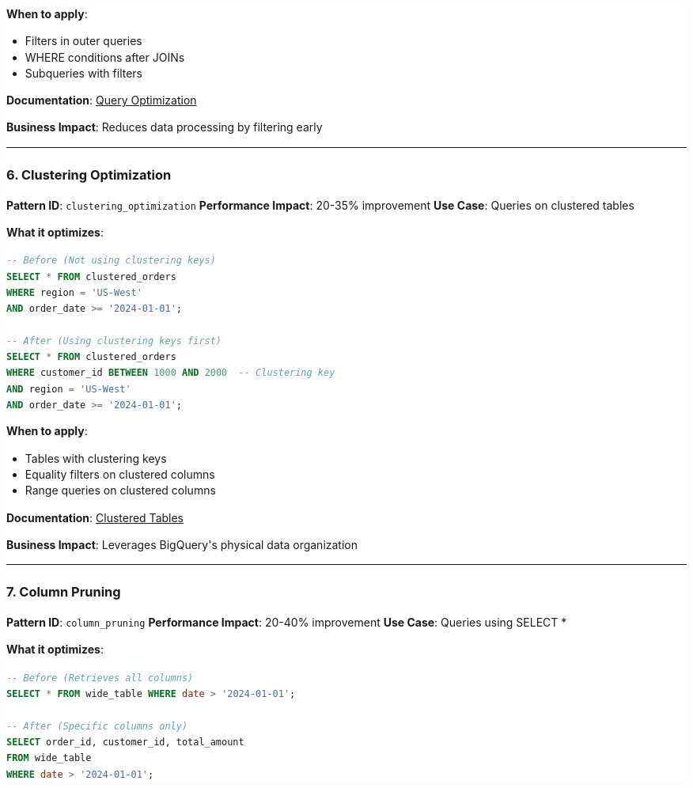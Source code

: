 **When to apply**:
- Filters in outer queries
- WHERE conditions after JOINs
- Subqueries with filters

**Documentation**: [Query Optimization](https://cloud.google.com/bigquery/docs/best-practices-performance-compute)

**Business Impact**: Reduces data processing by filtering early

---

### 6. Clustering Optimization
**Pattern ID**: `clustering_optimization`
**Performance Impact**: 20-35% improvement
**Use Case**: Queries on clustered tables

**What it optimizes**:
```sql
-- Before (Not using clustering keys)
SELECT * FROM clustered_orders 
WHERE region = 'US-West' 
AND order_date >= '2024-01-01';

-- After (Using clustering keys first)
SELECT * FROM clustered_orders 
WHERE customer_id BETWEEN 1000 AND 2000  -- Clustering key
AND region = 'US-West' 
AND order_date >= '2024-01-01';
```

**When to apply**:
- Tables with clustering keys
- Equality filters on clustered columns
- Range queries on clustered columns

**Documentation**: [Clustered Tables](https://cloud.google.com/bigquery/docs/clustered-tables)

**Business Impact**: Leverages BigQuery's physical data organization

---

### 7. Column Pruning
**Pattern ID**: `column_pruning`
**Performance Impact**: 20-40% improvement
**Use Case**: Queries using SELECT *

**What it optimizes**:
```sql
-- Before (Retrieves all columns)
SELECT * FROM wide_table WHERE date > '2024-01-01';

-- After (Specific columns only)
SELECT order_id, customer_id, total_amount 
FROM wide_table 
WHERE date > '2024-01-01';
```
